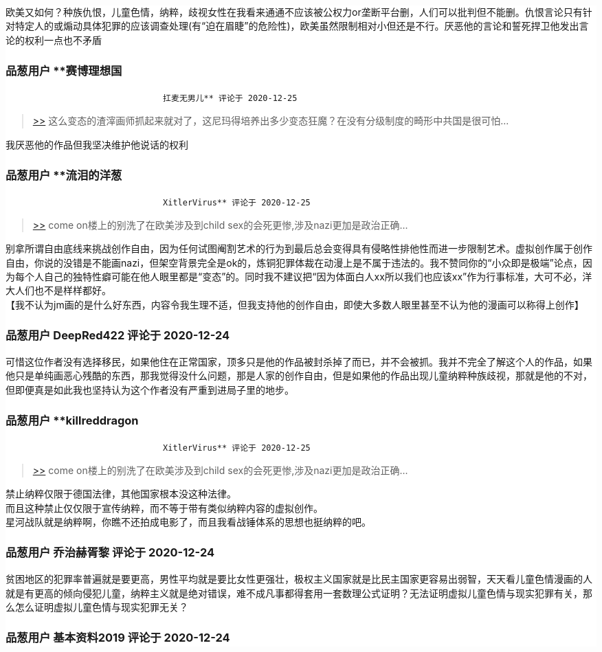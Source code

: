   
  
欧美又如何？种族仇恨，儿童色情，纳粹，歧视女性在我看来通通不应该被公权力or垄断平台删，人们可以批判但不能删。仇恨言论只有针对特定人的或煽动具体犯罪的应该调查处理(有“迫在眉睫”的危险性)，欧美虽然限制相对小但还是不行。厌恶他的言论和誓死捍卫他发出言论的权利一点也不矛盾
        


            
### 品葱用户 **赛博理想国				
									扛麦无男儿** 评论于 2020-12-25
        
> [\>>]( "/article/item_id-569868#") 这么变态的渣滓画师抓起来就对了，这尼玛得培养出多少变态狂魔？在没有分级制度的畸形中共国是很可怕...

  
  
我厌恶他的作品但我坚决维护他说话的权利
        


            
### 品葱用户 **流泪的洋葱				
									XitlerVirus** 评论于 2020-12-25
        
> [\>>]( "/article/item_id-570008#") come on楼上的别洗了在欧美涉及到child sex的会死更惨,涉及nazi更加是政治正确...

别拿所谓自由底线来挑战创作自由，因为任何试图阉割艺术的行为到最后总会变得具有侵略性排他性而进一步限制艺术。虚拟创作属于创作自由，你说的没错是不能画nazi，但架空背景完全是ok的，炼铜犯罪体裁在动漫上是不属于违法的。我不赞同你的“小众即是极端”论点，因为每个人自己的独特性癖可能在他人眼里都是“变态”的。同时我不建议把“因为体面白人xx所以我们也应该xx”作为行事标准，大可不必，洋大人们也不是样样都好。  
【我不认为jm画的是什么好东西，内容令我生理不适，但我支持他的创作自由，即使大多数人眼里甚至不认为他的漫画可以称得上创作】
        


            
### 品葱用户 **DeepRed422** 评论于 2020-12-24
        
可惜这位作者没有选择移民，如果他住在正常国家，顶多只是他的作品被封杀掉了而已，并不会被抓。我并不完全了解这个人的作品，如果他只是单纯画恶心残酷的东西，那我觉得没什么问题，那是人家的创作自由，但是如果他的作品出现儿童纳粹种族歧视，那就是他的不对，但即便真是如此我也坚持认为这个作者没有严重到进局子里的地步。
        


            
### 品葱用户 **killreddragon				
									XitlerVirus** 评论于 2020-12-25
        
> [\>>]( "/article/item_id-570008#") come on楼上的别洗了在欧美涉及到child sex的会死更惨,涉及nazi更加是政治正确...

  
  
禁止纳粹仅限于德国法律，其他国家根本没这种法律。  
而且这种禁止仅仅限于宣传纳粹，而不等于带有类似纳粹内容的虚拟创作。  
星河战队就是纳粹啊，你瞧不还拍成电影了，而且我看战锤体系的思想也挺纳粹的吧。
        


            
### 品葱用户 **乔治赫胥黎** 评论于 2020-12-24
        
贫困地区的犯罪率普遍就是要更高，男性平均就是要比女性更强壮，极权主义国家就是比民主国家更容易出弱智，天天看儿童色情漫画的人就是有更高的倾向侵犯儿童，纳粹主义就是绝对错误，难不成凡事都得套用一套数理公式证明？无法证明虚拟儿童色情与现实犯罪有关，那么怎么证明虚拟儿童色情与现实犯罪无关？
        


            
### 品葱用户 **基本资料2019** 评论于 2020-12-24
        